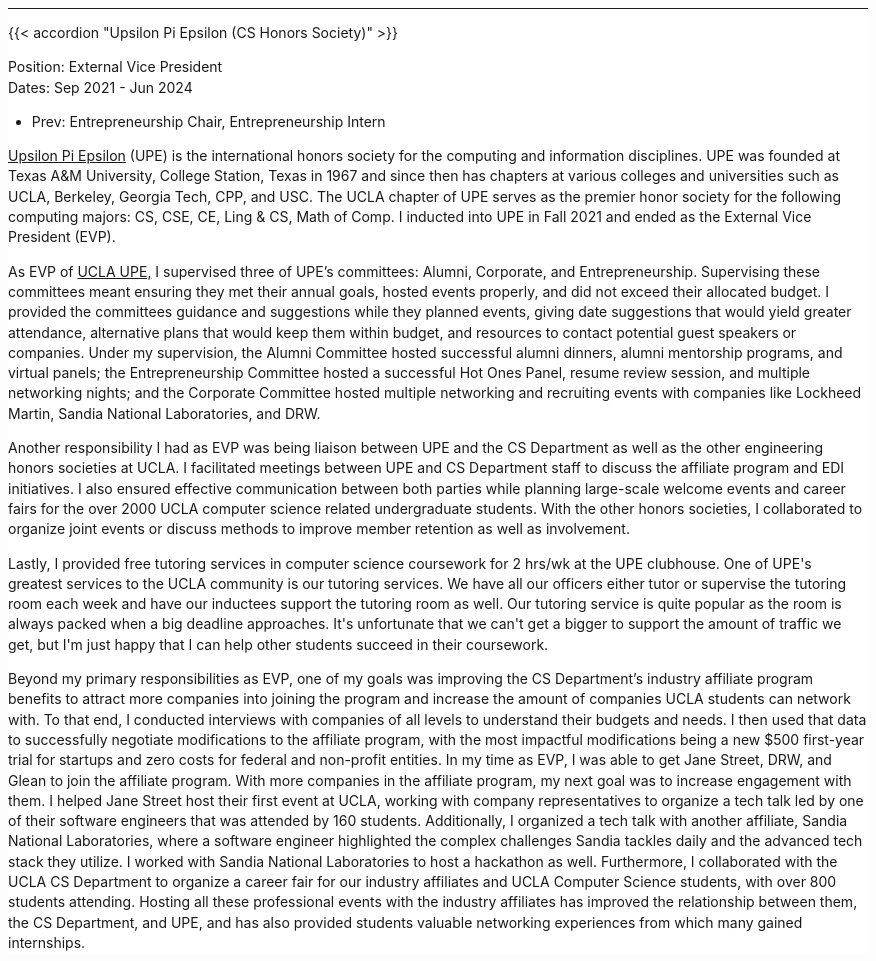 <hr>

{{< accordion "Upsilon Pi Epsilon (CS Honors Society)" >}}

Position: External Vice President  
Dates: Sep 2021 - Jun 2024

- Prev: Entrepreneurship Chair, Entrepreneurship Intern

[Upsilon Pi Epsilon](https://upe.acm.org/) (UPE) is the international honors society for the computing and information disciplines. UPE was founded at Texas A&M University, College Station, Texas in 1967 and since then has chapters at various colleges and universities such as UCLA, Berkeley, Georgia Tech, CPP, and USC. The UCLA chapter of UPE serves as the premier honor society for the following computing majors: CS, CSE, CE, Ling & CS, Math of Comp. I inducted into UPE in Fall 2021 and ended as the External Vice President (EVP).

As EVP of [UCLA UPE,](https://upe.seas.ucla.edu/) I supervised three of UPE’s committees: Alumni, Corporate, and Entrepreneurship. Supervising these committees meant ensuring they met their annual goals, hosted events properly, and did not exceed their allocated budget. I provided the committees guidance and suggestions while they planned events, giving date suggestions that would yield greater attendance, alternative plans that would keep them within budget, and resources to contact potential guest speakers or companies. Under my supervision, the Alumni Committee hosted successful alumni dinners, alumni mentorship programs, and virtual panels; the Entrepreneurship Committee hosted a successful Hot Ones Panel, resume review session, and multiple networking nights; and the Corporate Committee hosted multiple networking and recruiting events with companies like Lockheed Martin, Sandia National Laboratories, and DRW.

Another responsibility I had as EVP was being liaison between UPE and the CS Department as well as the other engineering honors societies at UCLA. I facilitated meetings between UPE and CS Department staff to discuss the affiliate program and EDI initiatives. I also ensured effective communication between both parties while planning large-scale welcome events and career fairs for the over 2000 UCLA computer science related undergraduate students. With the other honors societies, I collaborated to organize joint events or discuss methods to improve member retention as well as involvement.

Lastly, I provided free tutoring services in computer science coursework for 2 hrs/wk at the UPE clubhouse. One of UPE's greatest services to the UCLA community is our tutoring services. We have all our officers either tutor or supervise the tutoring room each week and have our inductees support the tutoring room as well. Our tutoring service is quite popular as the room is always packed when a big deadline approaches. It's unfortunate that we can't get a bigger to support the amount of traffic we get, but I'm just happy that I can help other students succeed in their coursework.

Beyond my primary responsibilities as EVP, one of my goals was improving the CS Department’s industry affiliate program benefits to attract more companies into joining the program and increase the amount of companies UCLA students can network with. To that end, I conducted interviews with companies of all levels to understand their budgets and needs. I then used that data to successfully negotiate modifications to the affiliate program, with the most impactful modifications being a new $500 first-year trial for startups and zero costs for federal and non-profit entities. In my time as EVP, I was able to get Jane Street, DRW, and Glean to join the affiliate program. With more companies in the affiliate program, my next goal was to increase engagement with them. I helped Jane Street host their first event at UCLA, working with company representatives to organize a tech talk led by one of their software engineers that was attended by 160 students. Additionally, I organized a tech talk with another affiliate, Sandia National Laboratories, where a software engineer highlighted the complex challenges Sandia tackles daily and the advanced tech stack they utilize. I worked with Sandia National Laboratories to host a hackathon as well. Furthermore, I collaborated with the UCLA CS Department to organize a career fair for our industry affiliates and UCLA Computer Science students, with over 800 students attending. Hosting all these professional events with the industry affiliates has improved the relationship between them, the CS Department, and UPE, and has also provided students valuable networking experiences from which many gained internships. 
